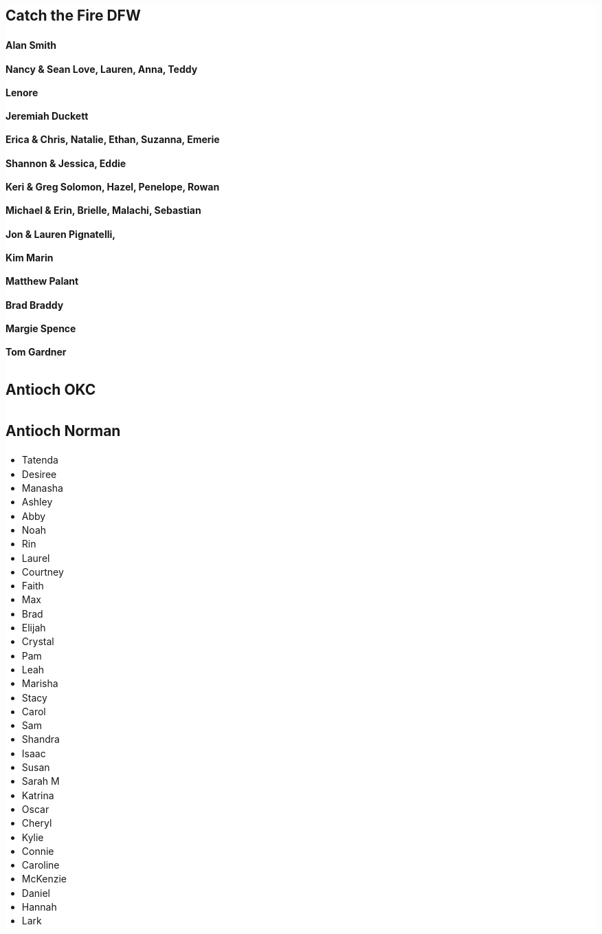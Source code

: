 ## Catch the Fire DFW

**Alan Smith**

**Nancy & Sean Love, Lauren, Anna, Teddy**

**Lenore** 

**Jeremiah Duckett**

**Erica & Chris, Natalie, Ethan, Suzanna, Emerie**

**Shannon & Jessica, Eddie**

**Keri & Greg Solomon, Hazel, Penelope, Rowan**

**Michael & Erin, Brielle, Malachi, Sebastian**

**Jon & Lauren Pignatelli,**

**Kim Marin**

**Matthew Palant**

**Brad Braddy**

**Margie Spence**

**Tom Gardner**

## Antioch OKC

## Antioch Norman

- Tatenda
- Desiree
- Manasha
- Ashley
- Abby
- Noah
- Rin
- Laurel
- Courtney
- Faith
- Max
- Brad
- Elijah
- Crystal
- Pam
- Leah
- Marisha
- Stacy
- Carol
- Sam
- Shandra
- Isaac
- Susan
- Sarah M
- Katrina
- Oscar
- Cheryl
- Kylie
- Connie
- Caroline
- McKenzie
- Daniel
- Hannah
- Lark